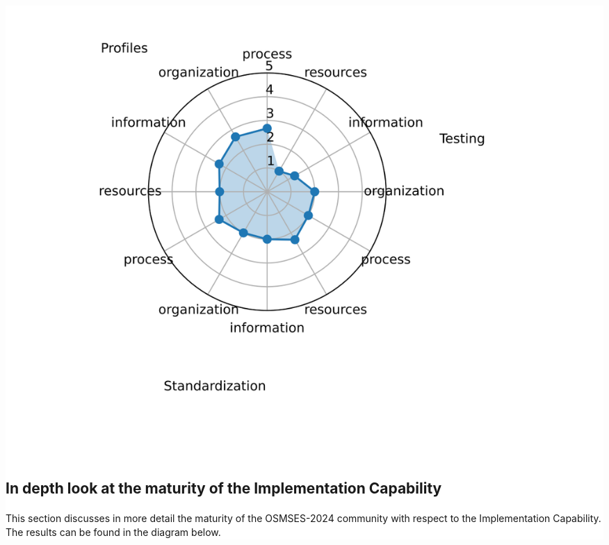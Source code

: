 ![Maturity scores in the Technical Agreements capability of the OSMSES-2024 community.](OSMSES-2024_TechnicalAgreements.svg)
## In depth look at the maturity of the Implementation Capability


This section discusses in more detail the maturity of the OSMSES-2024 community with respect to the Implementation Capability. The results can be found in the diagram below.  